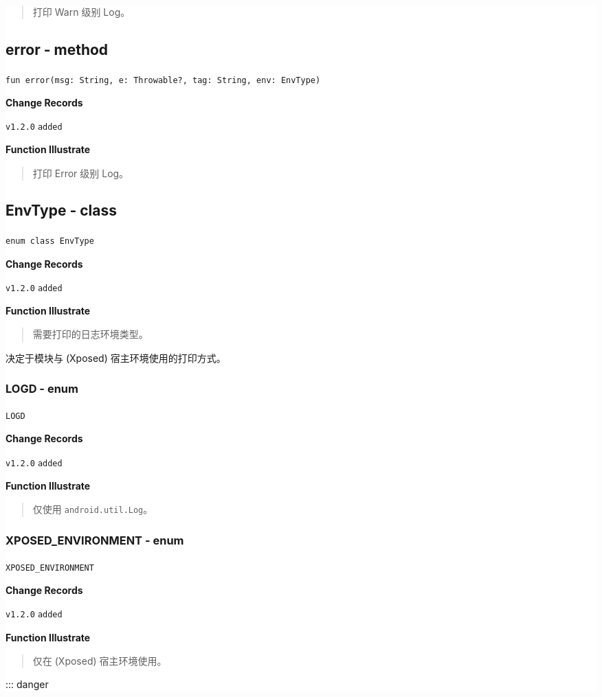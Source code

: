> 打印 Warn 级别 Log。

## error <span class="symbol">- method</span>

```kotlin:no-line-numbers
fun error(msg: String, e: Throwable?, tag: String, env: EnvType)
```

**Change Records**

`v1.2.0` `added`

**Function Illustrate**

> 打印 Error 级别 Log。

## EnvType <span class="symbol">- class</span>

```kotlin:no-line-numbers
enum class EnvType
```

**Change Records**

`v1.2.0` `added`

**Function Illustrate**

> 需要打印的日志环境类型。

决定于模块与 (Xposed) 宿主环境使用的打印方式。

### LOGD <span class="symbol">- enum</span>

```kotlin:no-line-numbers
LOGD
```

**Change Records**

`v1.2.0` `added`

**Function Illustrate**

> 仅使用 `android.util.Log`。

### XPOSED_ENVIRONMENT <span class="symbol">- enum</span>

```kotlin:no-line-numbers
XPOSED_ENVIRONMENT
```

**Change Records**

`v1.2.0` `added`

**Function Illustrate**

> 仅在 (Xposed) 宿主环境使用。

::: danger
